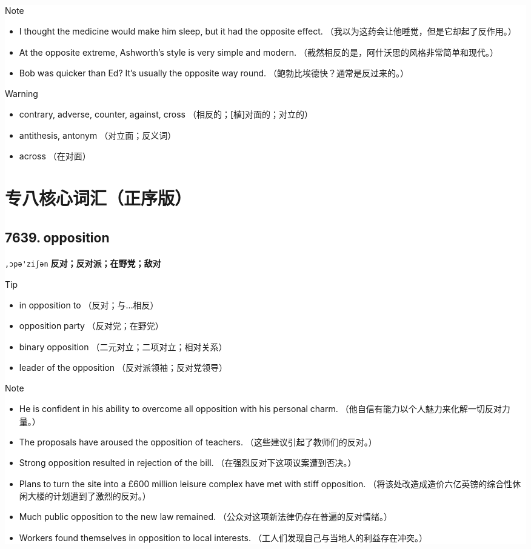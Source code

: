 > [!NOTE]
>
> - I thought the medicine would make him sleep, but it had the opposite effect. （我以为这药会让他睡觉，但是它却起了反作用。）
>
> - At the opposite extreme, Ashworth’s style is very simple and modern. （截然相反的是，阿什沃思的风格非常简单和现代。）
>
> - Bob was quicker than Ed? It’s usually the opposite way round. （鲍勃比埃德快？通常是反过来的。）
>

> [!WARNING]
>
> - contrary, adverse, counter, against, cross （相反的；[植]对面的；对立的）
>
> - antithesis, antonym （对立面；反义词）
>
> - across （在对面）
>

# 专八核心词汇（正序版）

## 7639. opposition

`,ɔpə'ziʃən`  **反对；反对派；在野党；敌对**

> [!TIP]
>
> - in opposition to （反对；与…相反）
>
> - opposition party （反对党；在野党）
>
> - binary opposition （二元对立；二项对立；相对关系）
>
> - leader of the opposition （反对派领袖；反对党领导）
>

> [!NOTE]
>
> - He is confident in his ability to overcome all opposition with his personal charm. （他自信有能力以个人魅力来化解一切反对力量。）
>
> - The proposals have aroused the opposition of teachers. （这些建议引起了教师们的反对。）
>
> - Strong opposition resulted in rejection of the bill. （在强烈反对下这项议案遭到否决。）
>
> - Plans to turn the site into a £600 million leisure complex have met with stiff opposition. （将该处改造成造价六亿英镑的综合性休闲大楼的计划遭到了激烈的反对。）
>
> - Much public opposition to the new law remained. （公众对这项新法律仍存在普遍的反对情绪。）
>
> - Workers found themselves in opposition to local interests. （工人们发现自己与当地人的利益存在冲突。）
>

